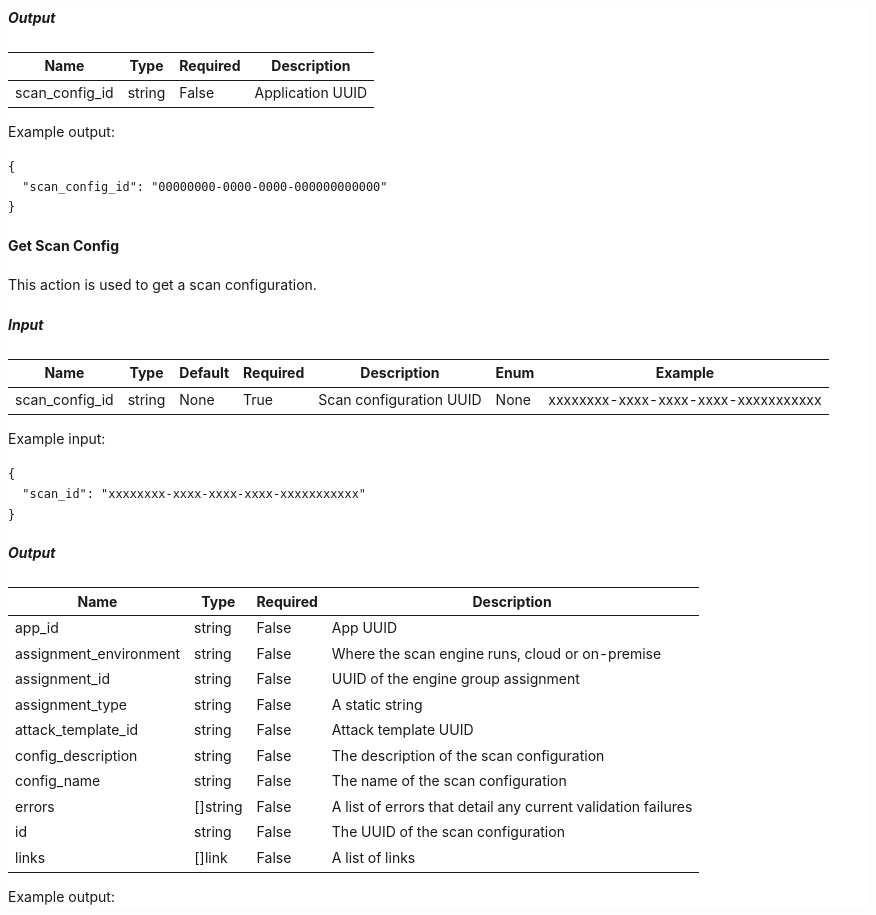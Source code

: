 ##### Output

|Name|Type|Required|Description|
|----|----|--------|-----------|
|scan_config_id|string|False|Application UUID|

Example output:

```
{
  "scan_config_id": "00000000-0000-0000-000000000000"
}
```

#### Get Scan Config

This action is used to get a scan configuration.

##### Input

|Name|Type|Default|Required|Description|Enum|Example|
|----|----|-------|--------|-----------|----|-------|
|scan_config_id|string|None|True|Scan configuration UUID|None|xxxxxxxx-xxxx-xxxx-xxxx-xxxxxxxxxxx|

Example input:

```
{
  "scan_id": "xxxxxxxx-xxxx-xxxx-xxxx-xxxxxxxxxxx"
}
```

##### Output

|Name|Type|Required|Description|
|----|----|--------|-----------|
|app_id|string|False|App UUID|
|assignment_environment|string|False|Where the scan engine runs, cloud or on-premise|
|assignment_id|string|False|UUID of the engine group assignment|
|assignment_type|string|False|A static string|
|attack_template_id|string|False|Attack template UUID|
|config_description|string|False|The description of the scan configuration|
|config_name|string|False|The name of the scan configuration|
|errors|[]string|False|A list of errors that detail any current validation failures|
|id|string|False|The UUID of the scan configuration|
|links|[]link|False|A list of links|

Example output:
